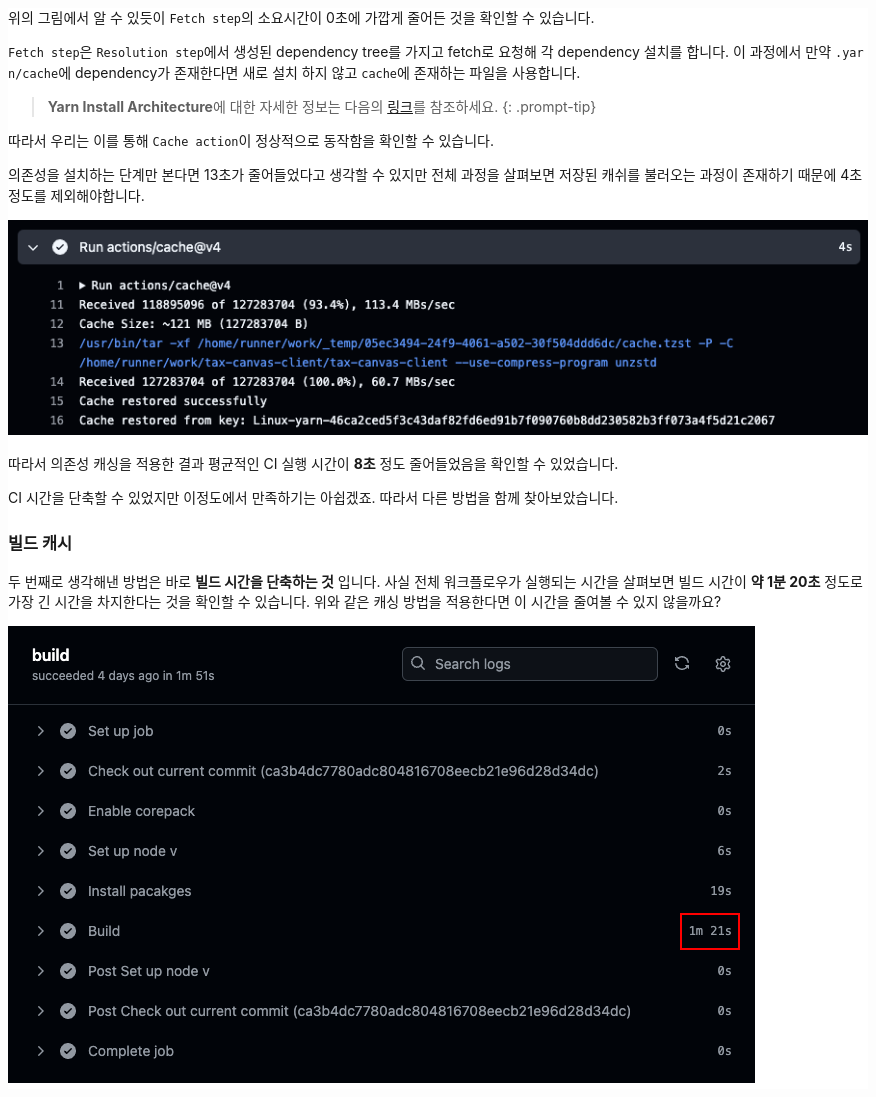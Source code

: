 위의 그림에서 알 수 있듯이 `Fetch step`의 소요시간이 0초에 가깝게 줄어든 것을 확인할 수 있습니다.

`Fetch step`은 `Resolution step`에서 생성된 dependency tree를 가지고 fetch로 요청해 각 dependency 설치를 합니다. 이 과정에서 만약 `.yarn/cache`에 dependency가 존재한다면 새로 설치 하지 않고 `cache`에 존재하는 파일을 사용합니다.

> **Yarn Install Architecture**에 대한 자세한 정보는 다음의 [링크](https://yarnpkg.com/advanced/architecture)를 참조하세요.
{: .prompt-tip}

따라서 우리는 이를 통해 `Cache action`이 정상적으로 동작함을 확인할 수 있습니다.

의존성을 설치하는 단계만 본다면 13초가 줄어들었다고 생각할 수 있지만 전체 과정을 살펴보면 저장된 캐쉬를 불러오는 과정이 존재하기 때문에 4초 정도를 제외해야합니다.

![image](/assets/img/posts/2025-01-04-Next-Github-Action-CI---with-Yarn/run-action-cache.webp)

따라서 의존성 캐싱을 적용한 결과 평균적인 CI 실행 시간이 **8초** 정도 줄어들었음을 확인할 수 있었습니다.

CI 시간을 단축할 수 있었지만 이정도에서 만족하기는 아쉽겠죠. 따라서 다른 방법을 함께 찾아보았습니다.

### 빌드 캐시

두 번째로 생각해낸 방법은 바로 **빌드 시간을 단축하는 것** 입니다. 사실 전체 워크플로우가 실행되는 시간을 살펴보면 빌드 시간이 **약 1분 20초** 정도로 가장 긴 시간을 차지한다는 것을 확인할 수 있습니다. 위와 같은 캐싱 방법을 적용한다면 이 시간을 줄여볼 수 있지 않을까요?

![image](/assets/img/posts/2025-01-04-Next-Github-Action-CI---with-Yarn/build-time.webp)
